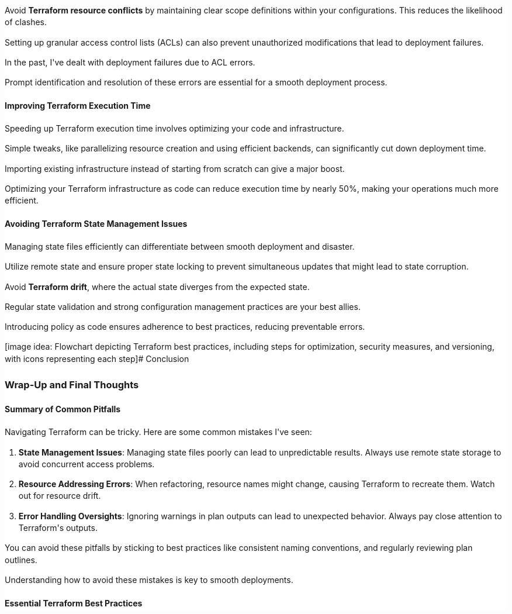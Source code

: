 Avoid **Terraform resource conflicts** by maintaining clear scope definitions within your configurations. This reduces the likelihood of clashes.  
  
Setting up granular access control lists (ACLs) can also prevent unauthorized modifications that lead to deployment failures.

In the past, I've dealt with deployment failures due to ACL errors.  
  
Prompt identification and resolution of these errors are essential for a smooth deployment process.

#### Improving Terraform Execution Time

Speeding up Terraform execution time involves optimizing your code and infrastructure.  
  
Simple tweaks, like parallelizing resource creation and using efficient backends, can significantly cut down deployment time.  
  
Importing existing infrastructure instead of starting from scratch can give a major boost.

Optimizing your Terraform infrastructure as code can reduce execution time by nearly 50%, making your operations much more efficient.

#### Avoiding Terraform State Management Issues

Managing state files efficiently can differentiate between smooth deployment and disaster.  
  
Utilize remote state and ensure proper state locking to prevent simultaneous updates that might lead to state corruption.  
  
Avoid **Terraform drift**, where the actual state diverges from the expected state.  
  
Regular state validation and strong configuration management practices are your best allies.

Introducing policy as code ensures adherence to best practices, reducing preventable errors.

\[image idea: Flowchart depicting Terraform best practices, including steps for optimization, security measures, and versioning, with icons representing each step\]# Conclusion

### **Wrap-Up and Final Thoughts**

#### **Summary of Common Pitfalls**

Navigating Terraform can be tricky. Here are some common mistakes I've seen:

1. **State Management Issues**: Managing state files poorly can lead to unpredictable results. Always use remote state storage to avoid concurrent access problems.
    
2. **Resource Addressing Errors**: When refactoring, resource names might change, causing Terraform to recreate them. Watch out for resource drift.
    
3. **Error Handling Oversights**: Ignoring warnings in plan outputs can lead to unexpected behavior. Always pay close attention to Terraform's outputs.
    

You can avoid these pitfalls by sticking to best practices like consistent naming conventions, and regularly reviewing plan outlines.  
  
Understanding how to avoid these mistakes is key to smooth deployments.

#### **Essential Terraform Best Practices**
